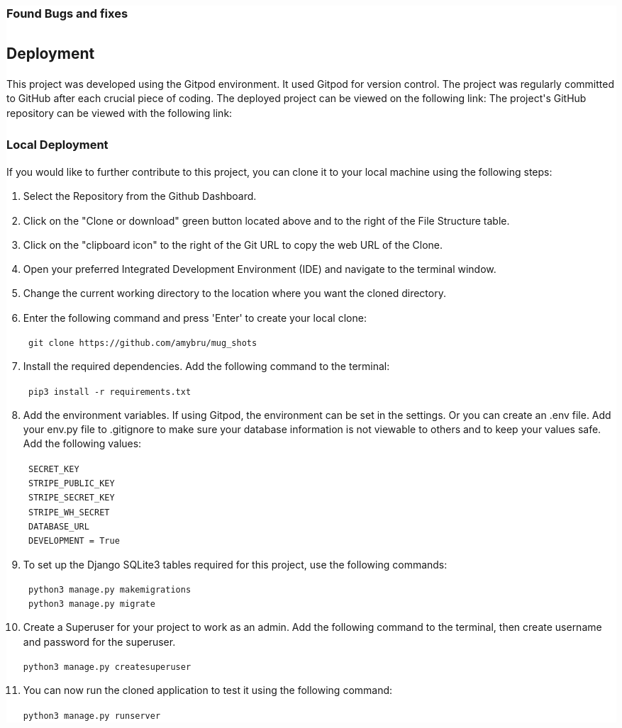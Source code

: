 ### Found Bugs and fixes


## Deployment
This project was developed using the Gitpod environment. It used Gitpod for version control. The project was regularly committed to GitHub after each crucial piece of coding.
The deployed project can be viewed on the following link: 
The project's GitHub repository can be viewed with the following link: 

### Local Deployment
If you would like to further contribute to this project, you can clone it to your local machine using the following steps:

1. Select the Repository from the Github Dashboard.

2. Click on the "Clone or download" green button located above and to the right of the File Structure table.

3. Click on the "clipboard icon" to the right of the Git URL to copy the web URL of the Clone.

4. Open your preferred Integrated Development Environment (IDE) and navigate to the terminal window.

5. Change the current working directory to the location where you want the cloned directory.

6. Enter the following command and press 'Enter' to create your local clone:
        
        git clone https://github.com/amybru/mug_shots

7. Install the required dependencies. Add the following command to the terminal:
        
        pip3 install -r requirements.txt

8. Add the environment variables. If using Gitpod, the environment can be set in the settings. Or you can create an .env file. Add your env.py file to .gitignore to make sure your database information is not viewable to others and to keep your values safe. Add the following values:
        
        SECRET_KEY
        STRIPE_PUBLIC_KEY
        STRIPE_SECRET_KEY
        STRIPE_WH_SECRET
        DATABASE_URL
        DEVELOPMENT = True

9. To set up the Django SQLite3 tables required for this project, use the following commands:
        
        python3 manage.py makemigrations
        python3 manage.py migrate

10. Create a Superuser for your project to work as an admin. Add the following command to the terminal, then create username and password for the superuser.
        
        python3 manage.py createsuperuser

11. You can now run the cloned application to test it using the following command:
        
        python3 manage.py runserver
